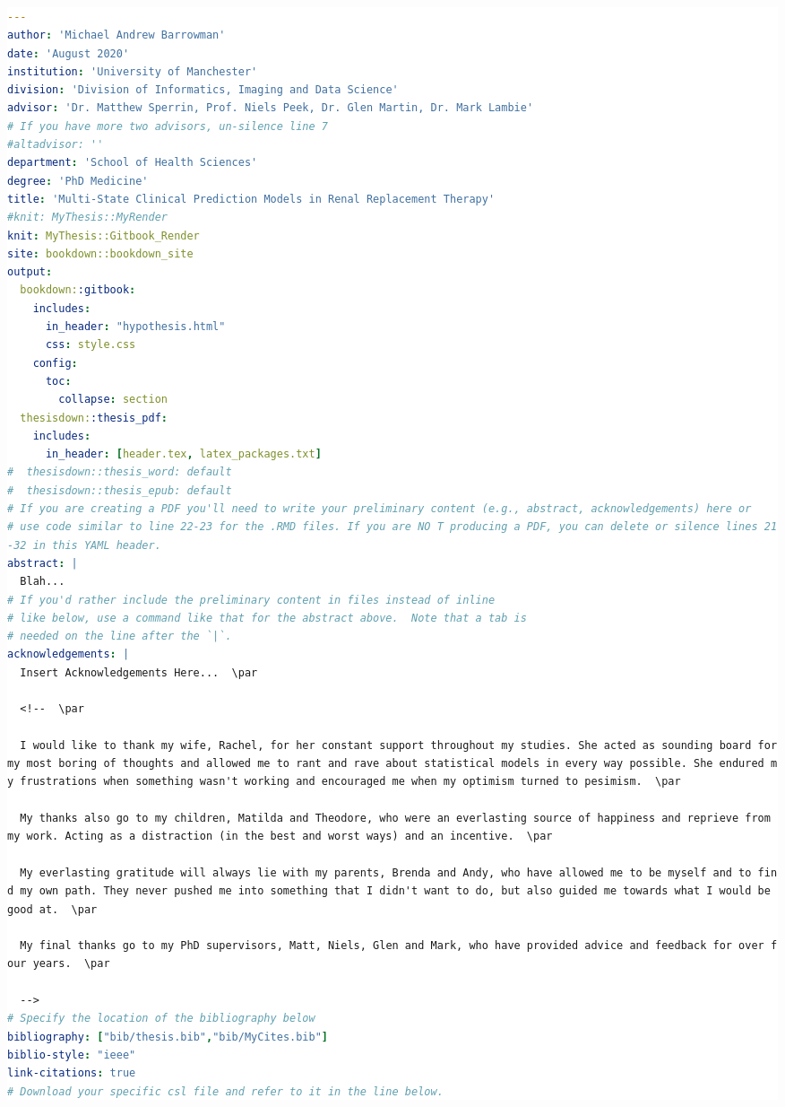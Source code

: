 ```yaml
---
author: 'Michael Andrew Barrowman'
date: 'August 2020'
institution: 'University of Manchester'
division: 'Division of Informatics, Imaging and Data Science'
advisor: 'Dr. Matthew Sperrin, Prof. Niels Peek, Dr. Glen Martin, Dr. Mark Lambie'
# If you have more two advisors, un-silence line 7
#altadvisor: ''
department: 'School of Health Sciences'
degree: 'PhD Medicine'
title: 'Multi-State Clinical Prediction Models in Renal Replacement Therapy'
#knit: MyThesis::MyRender
knit: MyThesis::Gitbook_Render
site: bookdown::bookdown_site
output: 
  bookdown::gitbook:
    includes:
      in_header: "hypothesis.html"
      css: style.css  
    config:
      toc:
        collapse: section
  thesisdown::thesis_pdf: 
    includes:
      in_header: [header.tex, latex_packages.txt]
#  thesisdown::thesis_word: default
#  thesisdown::thesis_epub: default
# If you are creating a PDF you'll need to write your preliminary content (e.g., abstract, acknowledgements) here or
# use code similar to line 22-23 for the .RMD files. If you are NO T producing a PDF, you can delete or silence lines 21-32 in this YAML header.
abstract: |
  Blah...
# If you'd rather include the preliminary content in files instead of inline
# like below, use a command like that for the abstract above.  Note that a tab is 
# needed on the line after the `|`.
acknowledgements: |
  Insert Acknowledgements Here...  \par
  
  <!--  \par
  
  I would like to thank my wife, Rachel, for her constant support throughout my studies. She acted as sounding board for my most boring of thoughts and allowed me to rant and rave about statistical models in every way possible. She endured my frustrations when something wasn't working and encouraged me when my optimism turned to pesimism.  \par
  
  My thanks also go to my children, Matilda and Theodore, who were an everlasting source of happiness and reprieve from my work. Acting as a distraction (in the best and worst ways) and an incentive.  \par
  
  My everlasting gratitude will always lie with my parents, Brenda and Andy, who have allowed me to be myself and to find my own path. They never pushed me into something that I didn't want to do, but also guided me towards what I would be good at.  \par
  
  My final thanks go to my PhD supervisors, Matt, Niels, Glen and Mark, who have provided advice and feedback for over four years.  \par
  
  -->
# Specify the location of the bibliography below 
bibliography: ["bib/thesis.bib","bib/MyCites.bib"]
biblio-style: "ieee"
link-citations: true
# Download your specific csl file and refer to it in the line below.
```